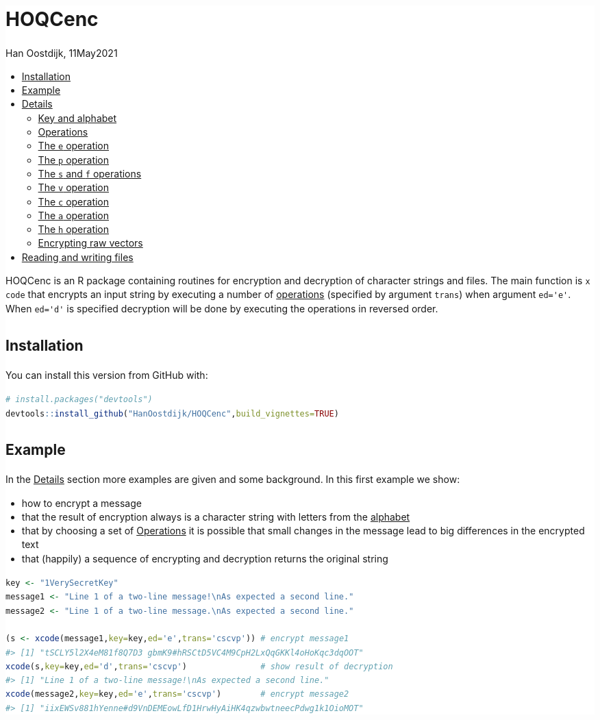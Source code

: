 HOQCenc
================
Han Oostdijk,
11May2021

-   [Installation](#installation)
-   [Example](#example)
-   [Details](#details)
    -   [Key and alphabet](#key-and-alphabet)
    -   [Operations](#operations)
    -   [The `e` operation](#the-e-operation)
    -   [The `p` operation](#the-p-operation)
    -   [The `s` and `f` operations](#the-s-and-f-operations)
    -   [The `v` operation](#the-v-operation)
    -   [The `c` operation](#the-c-operation)
    -   [The `a` operation](#the-a-operation)
    -   [The `h` operation](#the-h-operation)
    -   [Encrypting raw vectors](#encrypting-raw-vectors)
-   [Reading and writing files](#reading-and-writing-files)





HOQCenc is an R package containing routines for encryption and
decryption of character strings and files. The main function is `xcode`
that encrypts an input string by executing a number of
[operations](#operations) (specified by argument `trans`) when argument
`ed='e'`. When `ed='d'` is specified decryption will be done by
executing the operations in reversed order.

## Installation

You can install this version from GitHub with:

``` r
# install.packages("devtools")
devtools::install_github("HanOostdijk/HOQCenc",build_vignettes=TRUE) 
```

## Example

In the [Details](#details) section more examples are given and some
background. In this first example we show:

-   how to encrypt a message
-   that the result of encryption always is a character string with
    letters from the [alphabet](#key-and-alphabet)
-   that by choosing a set of [Operations](#operations) it is possible
    that small changes in the message lead to big differences in the
    encrypted text
-   that (happily) a sequence of encrypting and decryption returns the
    original string

``` r
key <- "1VerySecretKey"
message1 <- "Line 1 of a two-line message!\nAs expected a second line."
message2 <- "Line 1 of a two-line message.\nAs expected a second line." 

(s <- xcode(message1,key=key,ed='e',trans='cscvp')) # encrypt message1
#> [1] "tSCLY5l2X4eM81f8Q7D3 gbmK9#hRSCtD5VC4M9CpH2LxQqGKKl4oHoKqc3dqOOT"
xcode(s,key=key,ed='d',trans='cscvp')               # show result of decryption
#> [1] "Line 1 of a two-line message!\nAs expected a second line."
xcode(message2,key=key,ed='e',trans='cscvp')        # encrypt message2
#> [1] "iixEWSv881hYenne#d9VnDEMEowLfD1HrwHyAiHK4qzwbwtneecPdwg1k1OioMOT"
```

